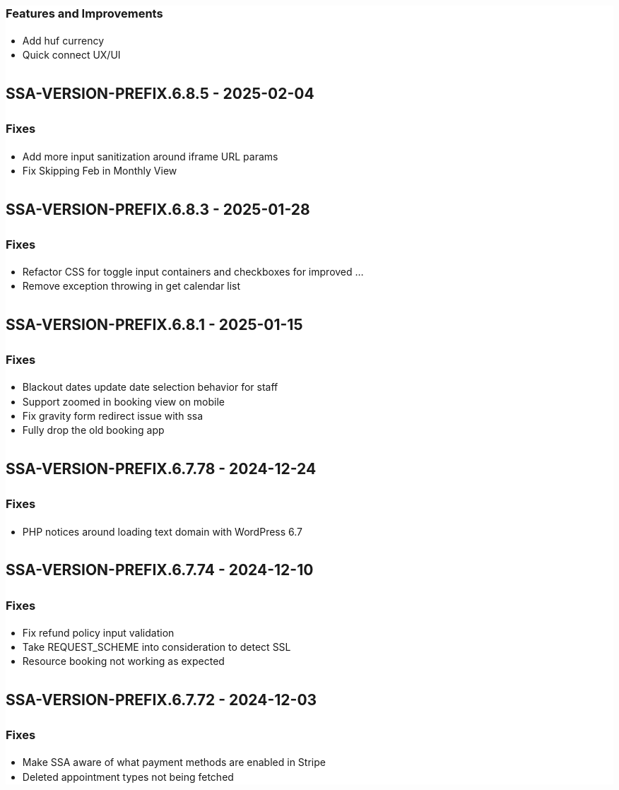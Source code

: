 ### Features and Improvements

- Add huf currency
- Quick connect UX/UI

## SSA-VERSION-PREFIX.6.8.5 - 2025-02-04

### Fixes

- Add more input sanitization around iframe URL params
- Fix Skipping Feb in Monthly View

## SSA-VERSION-PREFIX.6.8.3 - 2025-01-28

### Fixes

- Refactor CSS for toggle input containers and checkboxes for improved …
- Remove exception throwing in get calendar list

## SSA-VERSION-PREFIX.6.8.1 - 2025-01-15

### Fixes

- Blackout dates update date selection behavior for staff
- Support zoomed in booking view on mobile
- Fix gravity form redirect issue with ssa
- Fully drop the old booking app

## SSA-VERSION-PREFIX.6.7.78 - 2024-12-24

### Fixes

- PHP notices around loading text domain with WordPress 6.7

## SSA-VERSION-PREFIX.6.7.74 - 2024-12-10

### Fixes

- Fix refund policy input validation
- Take REQUEST_SCHEME into consideration to detect SSL
- Resource booking not working as expected

## SSA-VERSION-PREFIX.6.7.72 - 2024-12-03

### Fixes

- Make SSA aware of what payment methods are enabled in Stripe
- Deleted appointment types not being fetched
